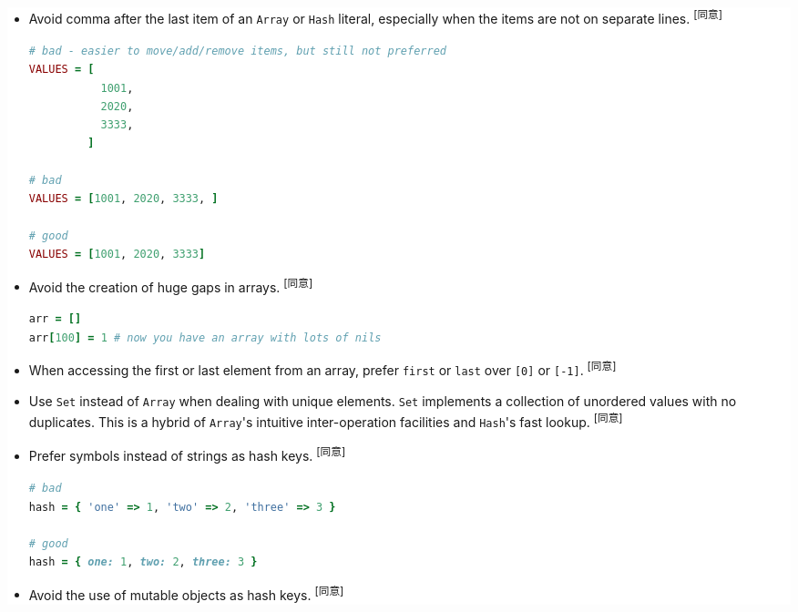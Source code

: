 * <a name="no-trailing-array-commas"></a>
  Avoid comma after the last item of an `Array` or `Hash` literal, especially
  when the items are not on separate lines.
<sup>[同意]</sup>

  ~~~ruby
  # bad - easier to move/add/remove items, but still not preferred
  VALUES = [
             1001,
             2020,
             3333,
           ]

  # bad
  VALUES = [1001, 2020, 3333, ]

  # good
  VALUES = [1001, 2020, 3333]
  ~~~

* <a name="no-gappy-arrays"></a>
  Avoid the creation of huge gaps in arrays.
<sup>[同意]</sup>

  ~~~ruby
  arr = []
  arr[100] = 1 # now you have an array with lots of nils
  ~~~

* <a name="first-and-last"></a>
  When accessing the first or last element from an array, prefer `first` or
  `last` over `[0]` or `[-1]`.
<sup>[同意]</sup>

* <a name="set-vs-array"></a>
  Use `Set` instead of `Array` when dealing with unique elements. `Set`
  implements a collection of unordered values with no duplicates. This is a
  hybrid of `Array`'s intuitive inter-operation facilities and `Hash`'s fast
  lookup.
<sup>[同意]</sup>

* <a name="symbols-as-keys"></a>
  Prefer symbols instead of strings as hash keys.
<sup>[同意]</sup>

  ~~~ruby
  # bad
  hash = { 'one' => 1, 'two' => 2, 'three' => 3 }

  # good
  hash = { one: 1, two: 2, three: 3 }
  ~~~

* <a name="no-mutable-keys"></a>
  Avoid the use of mutable objects as hash keys.
<sup>[同意]</sup>
